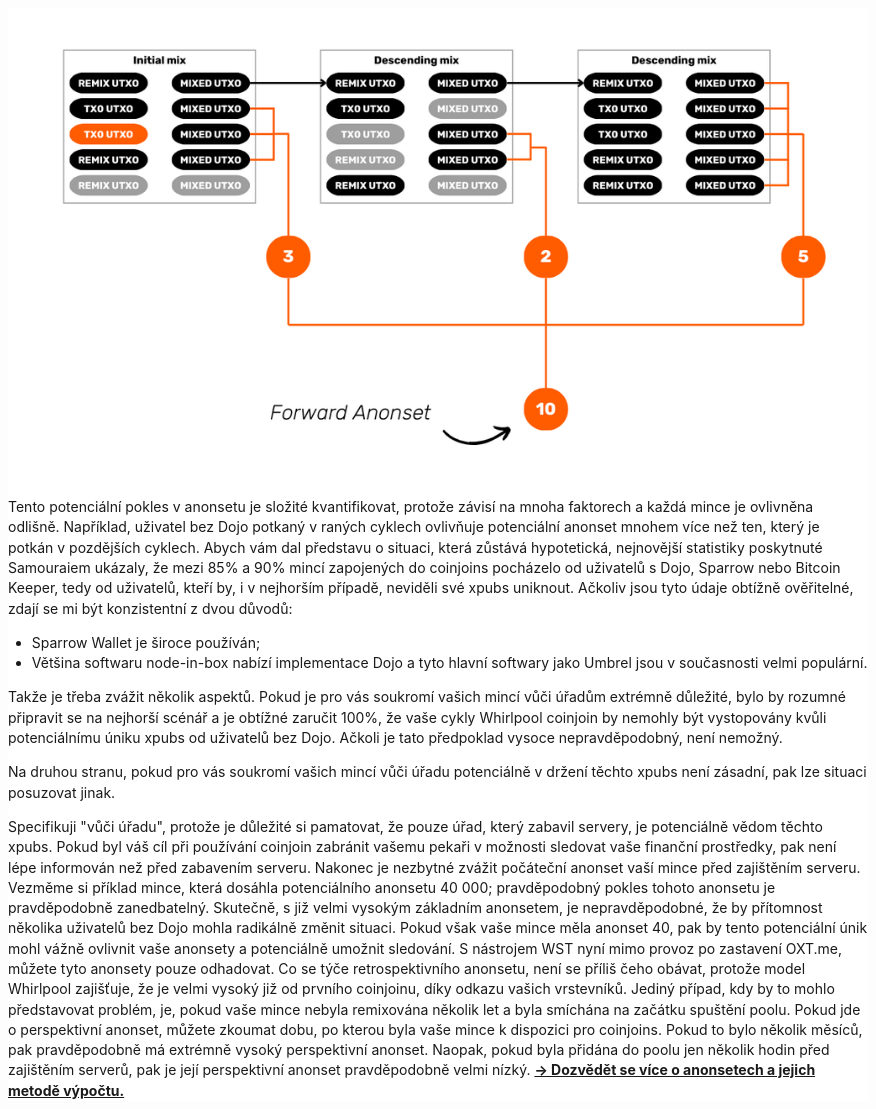 ![samourai](assets/38.webp)
Tento potenciální pokles v anonsetu je složité kvantifikovat, protože závisí na mnoha faktorech a každá mince je ovlivněna odlišně. Například, uživatel bez Dojo potkaný v raných cyklech ovlivňuje potenciální anonset mnohem více než ten, který je potkán v pozdějších cyklech. Abych vám dal představu o situaci, která zůstává hypotetická, nejnovější statistiky poskytnuté Samouraiem ukázaly, že mezi 85% a 90% mincí zapojených do coinjoins pocházelo od uživatelů s Dojo, Sparrow nebo Bitcoin Keeper, tedy od uživatelů, kteří by, i v nejhorším případě, neviděli své xpubs uniknout.
Ačkoliv jsou tyto údaje obtížně ověřitelné, zdají se mi být konzistentní z dvou důvodů:
- Sparrow Wallet je široce používán;
- Většina softwaru node-in-box nabízí implementace Dojo a tyto hlavní softwary jako Umbrel jsou v současnosti velmi populární.

Takže je třeba zvážit několik aspektů. Pokud je pro vás soukromí vašich mincí vůči úřadům extrémně důležité, bylo by rozumné připravit se na nejhorší scénář a je obtížné zaručit 100%, že vaše cykly Whirlpool coinjoin by nemohly být vystopovány kvůli potenciálnímu úniku xpubs od uživatelů bez Dojo. Ačkoli je tato předpoklad vysoce nepravděpodobný, není nemožný.

Na druhou stranu, pokud pro vás soukromí vašich mincí vůči úřadu potenciálně v držení těchto xpubs není zásadní, pak lze situaci posuzovat jinak.

Specifikuji "vůči úřadu", protože je důležité si pamatovat, že pouze úřad, který zabavil servery, je potenciálně vědom těchto xpubs. Pokud byl váš cíl při používání coinjoin zabránit vašemu pekaři v možnosti sledovat vaše finanční prostředky, pak není lépe informován než před zabavením serveru.
Nakonec je nezbytné zvážit počáteční anonset vaší mince před zajištěním serveru. Vezměme si příklad mince, která dosáhla potenciálního anonsetu 40 000; pravděpodobný pokles tohoto anonsetu je pravděpodobně zanedbatelný. Skutečně, s již velmi vysokým základním anonsetem, je nepravděpodobné, že by přítomnost několika uživatelů bez Dojo mohla radikálně změnit situaci. Pokud však vaše mince měla anonset 40, pak by tento potenciální únik mohl vážně ovlivnit vaše anonsety a potenciálně umožnit sledování. S nástrojem WST nyní mimo provoz po zastavení OXT.me, můžete tyto anonsety pouze odhadovat. Co se týče retrospektivního anonsetu, není se příliš čeho obávat, protože model Whirlpool zajišťuje, že je velmi vysoký již od prvního coinjoinu, díky odkazu vašich vrstevníků. Jediný případ, kdy by to mohlo představovat problém, je, pokud vaše mince nebyla remixována několik let a byla smíchána na začátku spuštění poolu. Pokud jde o perspektivní anonset, můžete zkoumat dobu, po kterou byla vaše mince k dispozici pro coinjoins. Pokud to bylo několik měsíců, pak pravděpodobně má extrémně vysoký perspektivní anonset. Naopak, pokud byla přidána do poolu jen několik hodin před zajištěním serverů, pak je její perspektivní anonset pravděpodobně velmi nízký.
[**-> Dozvědět se více o anonsetech a jejich metodě výpočtu.**](https://planb.network/tutorials/privacy/wst-anonsets)
